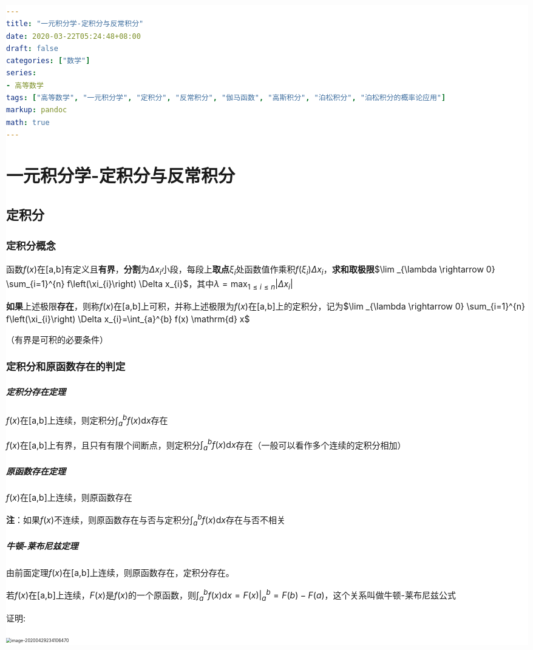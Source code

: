 ```yaml
---
title: "一元积分学-定积分与反常积分"
date: 2020-03-22T05:24:48+08:00
draft: false
categories: ["数学"]
series:
- 高等数学
tags: ["高等数学", "一元积分学", "定积分", "反常积分", "伽马函数", "高斯积分", "泊松积分", "泊松积分的概率论应用"] 
markup: pandoc
math: true
---
```


# 一元积分学-定积分与反常积分

## 定积分

### 定积分概念

函数$f(x)$在[a,b]有定义且**有界**，**分割**为$\Delta x_i$小段，每段上**取点**$\xi_i$处函数值作乘积$f\left(\xi_{i}\right) \Delta x_{i}$，**求和取极限**$\lim _{\lambda \rightarrow 0} \sum_{i=1}^{n} f\left(\xi_{i}\right) \Delta x_{i}$，其中$\lambda=\max _{1 \leq i \leq n}\left|\Delta x_{i}\right|$

**如果**上述极限**存在**，则称$f(x)$在[a,b]上可积，并称上述极限为$f(x)$在[a,b]上的定积分，记为$\lim _{\lambda \rightarrow 0} \sum_{i=1}^{n} f\left(\xi_{i}\right) \Delta x_{i}=\int_{a}^{b} f(x) \mathrm{d} x$

（有界是可积的必要条件）

### 定积分和原函数存在的判定

##### 定积分存在定理

$f(x)$在[a,b]上连续，则定积分$\int_{a}^{b} f(x) \mathrm{d} x$存在

$f(x)$在[a,b]上有界，且只有有限个间断点，则定积分$\int_{a}^{b} f(x) \mathrm{d} x$存在（一般可以看作多个连续的定积分相加）

##### 原函数存在定理

$f(x)$在[a,b]上连续，则原函数存在

**注**：如果$f(x)$不连续，则原函数存在与否与定积分$\int_{a}^{b} f(x) \mathrm{d} x$存在与否不相关

##### 牛顿-莱布尼兹定理

由前面定理$f(x)$在[a,b]上连续，则原函数存在，定积分存在。

若$f(x)$在[a,b]上连续，$F(x)$是$f(x)$的一个原函数，则$\int_{a}^{b} f(x) \mathrm{d} x=\left.F(x)\right|_{a} ^{b}=F(b)-F(a)$，这个关系叫做牛顿-莱布尼兹公式

证明:

<img src="https://picgo12138.oss-cn-hangzhou.aliyuncs.com/md/image-20200429234106470.png" alt="image-20200429234106470" style="zoom:50%;" />
